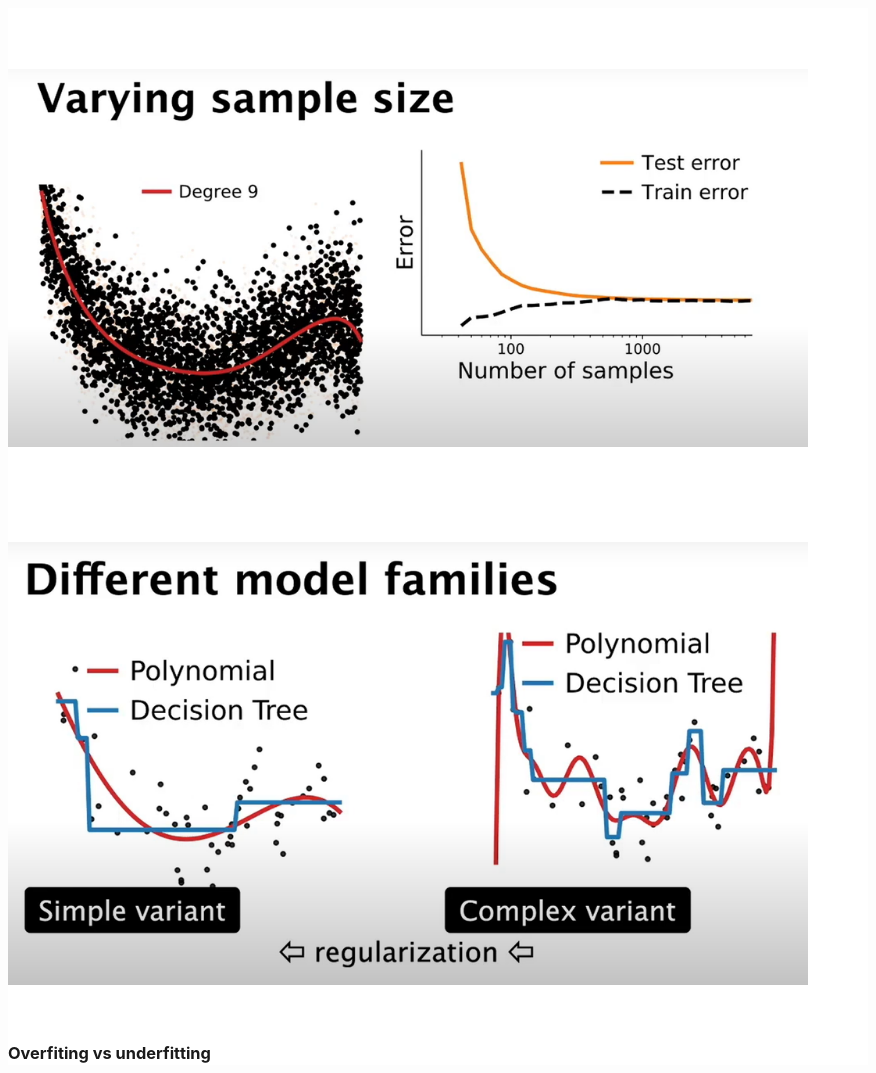 <img src='./data/12.png' width='800px' height='500px'>
<br>
<img src='./data/13.png' width='800px' height='500px'>

### Overfiting vs underfitting
